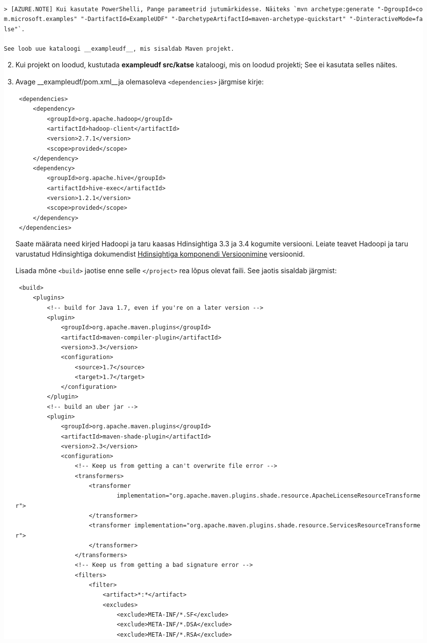     > [AZURE.NOTE] Kui kasutate PowerShelli, Pange parameetrid jutumärkidesse. Näiteks `mvn archetype:generate "-DgroupId=com.microsoft.examples" "-DartifactId=ExampleUDF" "-DarchetypeArtifactId=maven-archetype-quickstart" "-DinteractiveMode=false"`.

    See loob uue kataloogi __exampleudf__, mis sisaldab Maven projekt.

2. Kui projekt on loodud, kustutada __exampleudf src/katse__ kataloogi, mis on loodud projekti; See ei kasutata selles näites.

3. Avage __exampleudf/pom.xml__ja olemasoleva `<dependencies>` järgmise kirje:

        <dependencies>
            <dependency>
                <groupId>org.apache.hadoop</groupId>
                <artifactId>hadoop-client</artifactId>
                <version>2.7.1</version>
                <scope>provided</scope>
            </dependency>
            <dependency>
                <groupId>org.apache.hive</groupId>
                <artifactId>hive-exec</artifactId>
                <version>1.2.1</version>
                <scope>provided</scope>
            </dependency>
        </dependencies>

    Saate määrata need kirjed Hadoopi ja taru kaasas Hdinsightiga 3.3 ja 3.4 kogumite versiooni. Leiate teavet Hadoopi ja taru varustatud Hdinsightiga dokumendist [Hdinsightiga komponendi Versioonimine](hdinsight-component-versioning.md) versioonid.

    Lisada mõne `<build>` jaotise enne selle `</project>` rea lõpus olevat faili. See jaotis sisaldab järgmist:

        <build>
            <plugins>
                <!-- build for Java 1.7, even if you're on a later version -->
                <plugin>
                    <groupId>org.apache.maven.plugins</groupId>
                    <artifactId>maven-compiler-plugin</artifactId>
                    <version>3.3</version>
                    <configuration>
                        <source>1.7</source>
                        <target>1.7</target>
                    </configuration>
                </plugin>
                <!-- build an uber jar -->
                <plugin>
                    <groupId>org.apache.maven.plugins</groupId>
                    <artifactId>maven-shade-plugin</artifactId>
                    <version>2.3</version>
                    <configuration>
                        <!-- Keep us from getting a can't overwrite file error -->
                        <transformers>
                            <transformer
                                    implementation="org.apache.maven.plugins.shade.resource.ApacheLicenseResourceTransformer">
                            </transformer>
                            <transformer implementation="org.apache.maven.plugins.shade.resource.ServicesResourceTransformer">
                            </transformer>
                        </transformers>
                        <!-- Keep us from getting a bad signature error -->
                        <filters>
                            <filter>
                                <artifact>*:*</artifact>
                                <excludes>
                                    <exclude>META-INF/*.SF</exclude>
                                    <exclude>META-INF/*.DSA</exclude>
                                    <exclude>META-INF/*.RSA</exclude>